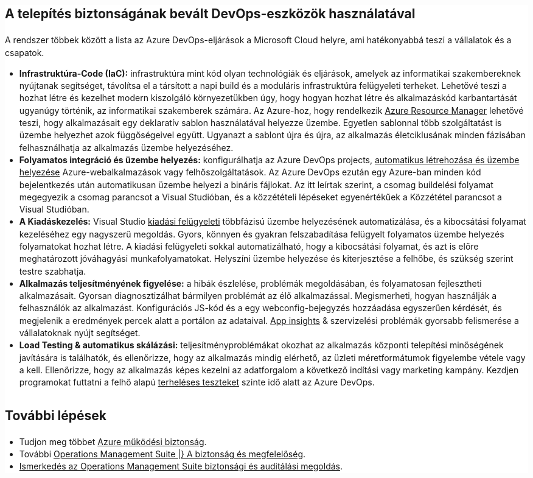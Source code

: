 ## <a name="secure-deployment-using-proven-devops-tools"></a>A telepítés biztonságának bevált DevOps-eszközök használatával
A rendszer többek között a lista az Azure DevOps-eljárások a Microsoft Cloud helyre, ami hatékonyabbá teszi a vállalatok és a csapatok.

-   **Infrastruktúra-Code (IaC):** infrastruktúra mint kód olyan technológiák és eljárások, amelyek az informatikai szakembereknek nyújtanak segítséget, távolítsa el a társított a napi build és a moduláris infrastruktúra felügyeleti terheket. Lehetővé teszi a hozhat létre és kezelhet modern kiszolgáló környezetükben úgy, hogy hogyan hozhat létre és alkalmazáskód karbantartását ugyanúgy történik, az informatikai szakemberek számára. Az Azure-hoz, hogy rendelkezik [Azure Resource Manager]( https://azure.microsoft.com/documentation/articles/resource-group-authoring-templates/) lehetővé teszi, hogy alkalmazásait egy deklaratív sablon használatával helyezze üzembe. Egyetlen sablonnal több szolgáltatást is üzembe helyezhet azok függőségeivel együtt. Ugyanazt a sablont újra és újra, az alkalmazás életciklusának minden fázisában felhasználhatja az alkalmazás üzembe helyezéséhez.
-   **Folyamatos integráció és üzembe helyezés:** konfigurálhatja az Azure DevOps projects, [automatikus létrehozása és üzembe helyezése](https://www.visualstudio.com/docs/build/overview) Azure-webalkalmazások vagy felhőszolgáltatások. Az Azure DevOps ezután egy Azure-ban minden kód bejelentkezés után automatikusan üzembe helyezi a bináris fájlokat. Az itt leírtak szerint, a csomag buildelési folyamat megegyezik a csomag parancsot a Visual Studióban, és a közzétételi lépéseket egyenértékűek a Közzététel parancsot a Visual Studióban.
-   **A Kiadáskezelés:** Visual Studio [kiadási felügyeleti](https://msdn.microsoft.com/library/vs/alm/release/overview) többfázisú üzembe helyezésének automatizálása, és a kibocsátási folyamat kezeléséhez egy nagyszerű megoldás. Gyors, könnyen és gyakran felszabadítása felügyelt folyamatos üzembe helyezés folyamatokat hozhat létre. A kiadási felügyeleti sokkal automatizálható, hogy a kibocsátási folyamat, és azt is előre meghatározott jóváhagyási munkafolyamatokat. Helyszíni üzembe helyezése és kiterjesztése a felhőbe, és szükség szerint testre szabhatja.
-   **Alkalmazás teljesítményének figyelése:** a hibák észlelése, problémák megoldásában, és folyamatosan fejlesztheti alkalmazásait. Gyorsan diagnosztizálhat bármilyen problémát az élő alkalmazással. Megismerheti, hogyan használják a felhasználók az alkalmazást. Konfigurációs JS-kód és a egy webconfig-bejegyzés hozzáadása egyszerűen kérdését, és megjelenik a eredmények percek alatt a portálon az adataival. [App insights](https://azure.microsoft.com/documentation/articles/app-insights-start-monitoring-app-health-usage/) & szervizelési problémák gyorsabb felismerése a vállalatoknak nyújt segítséget.
-   **Load Testing & automatikus skálázási:** teljesítményproblémákat okozhat az alkalmazás központi telepítési minőségének javítására is találhatók, és ellenőrizze, hogy az alkalmazás mindig elérhető, az üzleti méretformátumok figyelembe vétele vagy a kell. Ellenőrizze, hogy az alkalmazás képes kezelni az adatforgalom a következő indítási vagy marketing kampány. Kezdjen programokat futtatni a felhő alapú [terheléses teszteket](https://www.visualstudio.com/docs/test/performance-testing/getting-started/getting-started-with-performance-testing) szinte idő alatt az Azure DevOps.

## <a name="next-steps"></a>További lépések
- Tudjon meg többet [Azure működési biztonság](https://docs.microsoft.com/azure/security/azure-operational-security).
- További [Operations Management Suite |} A biztonság és megfelelőség](https://www.microsoft.com/cloud-platform/security-and-compliance).
- [Ismerkedés az Operations Management Suite biztonsági és auditálási megoldás](https://docs.microsoft.com/azure/operations-management-suite/oms-security-getting-started).

